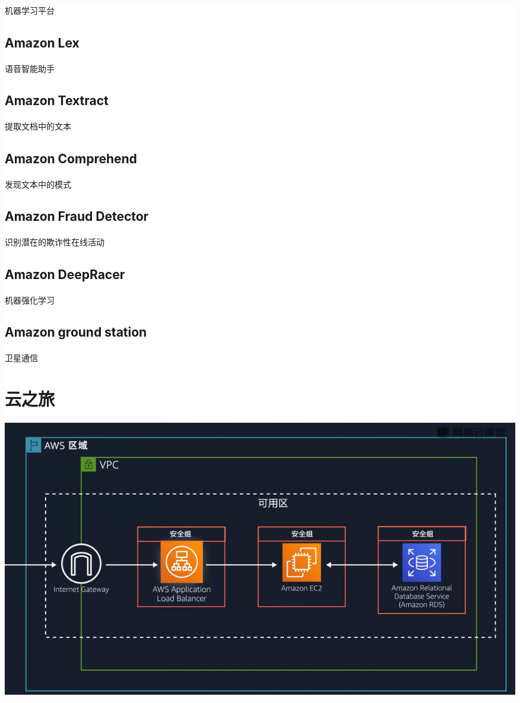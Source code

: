 机器学习平台

## Amazon Lex

语音智能助手

## Amazon Textract

提取文档中的文本

## Amazon Comprehend 

发现文本中的模式

## Amazon Fraud Detector

识别潜在的欺诈性在线活动

## Amazon DeepRacer

机器强化学习

## Amazon ground station

卫星通信



# 云之旅



![image-20211205001735835](../_assets/AWS/AWS%20云从业者知识/image-20211205001735835.png)
